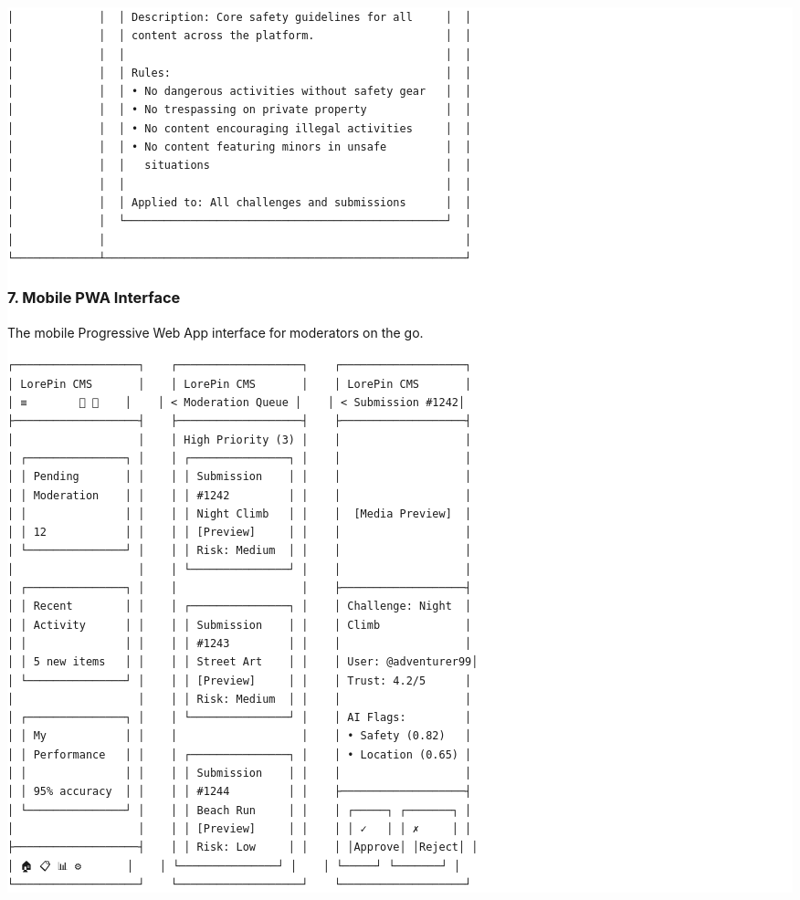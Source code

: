 ```
│             │  │ Description: Core safety guidelines for all     │  │
│             │  │ content across the platform.                    │  │
│             │  │                                                 │  │
│             │  │ Rules:                                          │  │
│             │  │ • No dangerous activities without safety gear   │  │
│             │  │ • No trespassing on private property            │  │
│             │  │ • No content encouraging illegal activities     │  │
│             │  │ • No content featuring minors in unsafe         │  │
│             │  │   situations                                    │  │
│             │  │                                                 │  │
│             │  │ Applied to: All challenges and submissions      │  │
│             │  └─────────────────────────────────────────────────┘  │
│             │                                                       │
└─────────────┴───────────────────────────────────────────────────────┘
```

### 7. Mobile PWA Interface

The mobile Progressive Web App interface for moderators on the go.

```
┌───────────────────┐    ┌───────────────────┐    ┌───────────────────┐
│ LorePin CMS       │    │ LorePin CMS       │    │ LorePin CMS       │
│ ≡        🔔 👤    │    │ < Moderation Queue │    │ < Submission #1242│
├───────────────────┤    ├───────────────────┤    ├───────────────────┤
│                   │    │ High Priority (3) │    │                   │
│ ┌───────────────┐ │    │ ┌───────────────┐ │    │                   │
│ │ Pending       │ │    │ │ Submission    │ │    │                   │
│ │ Moderation    │ │    │ │ #1242         │ │    │                   │
│ │               │ │    │ │ Night Climb   │ │    │  [Media Preview]  │
│ │ 12            │ │    │ │ [Preview]     │ │    │                   │
│ └───────────────┘ │    │ │ Risk: Medium  │ │    │                   │
│                   │    │ └───────────────┘ │    │                   │
│ ┌───────────────┐ │    │                   │    ├───────────────────┤
│ │ Recent        │ │    │ ┌───────────────┐ │    │ Challenge: Night  │
│ │ Activity      │ │    │ │ Submission    │ │    │ Climb             │
│ │               │ │    │ │ #1243         │ │    │                   │
│ │ 5 new items   │ │    │ │ Street Art    │ │    │ User: @adventurer99│
│ └───────────────┘ │    │ │ [Preview]     │ │    │ Trust: 4.2/5      │
│                   │    │ │ Risk: Medium  │ │    │                   │
│ ┌───────────────┐ │    │ └───────────────┘ │    │ AI Flags:         │
│ │ My            │ │    │                   │    │ • Safety (0.82)   │
│ │ Performance   │ │    │ ┌───────────────┐ │    │ • Location (0.65) │
│ │               │ │    │ │ Submission    │ │    │                   │
│ │ 95% accuracy  │ │    │ │ #1244         │ │    ├───────────────────┤
│ └───────────────┘ │    │ │ Beach Run     │ │    │ ┌─────┐ ┌───────┐ │
│                   │    │ │ [Preview]     │ │    │ │ ✓   │ │ ✗     │ │
├───────────────────┤    │ │ Risk: Low     │ │    │ │Approve│ │Reject│ │
│ 🏠 📋 📊 ⚙️       │    │ └───────────────┘ │    │ └─────┘ └───────┘ │
└───────────────────┘    └───────────────────┘    └───────────────────┘
```
